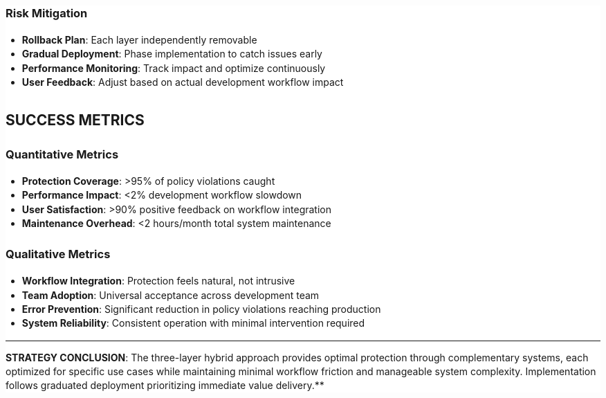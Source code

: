 ### Risk Mitigation
- **Rollback Plan**: Each layer independently removable
- **Gradual Deployment**: Phase implementation to catch issues early
- **Performance Monitoring**: Track impact and optimize continuously
- **User Feedback**: Adjust based on actual development workflow impact

## SUCCESS METRICS

### Quantitative Metrics
- **Protection Coverage**: >95% of policy violations caught
- **Performance Impact**: <2% development workflow slowdown
- **User Satisfaction**: >90% positive feedback on workflow integration
- **Maintenance Overhead**: <2 hours/month total system maintenance

### Qualitative Metrics
- **Workflow Integration**: Protection feels natural, not intrusive
- **Team Adoption**: Universal acceptance across development team
- **Error Prevention**: Significant reduction in policy violations reaching production
- **System Reliability**: Consistent operation with minimal intervention required

---

**STRATEGY CONCLUSION**: The three-layer hybrid approach provides optimal protection through complementary systems, each optimized for specific use cases while maintaining minimal workflow friction and manageable system complexity. Implementation follows graduated deployment prioritizing immediate value delivery.**